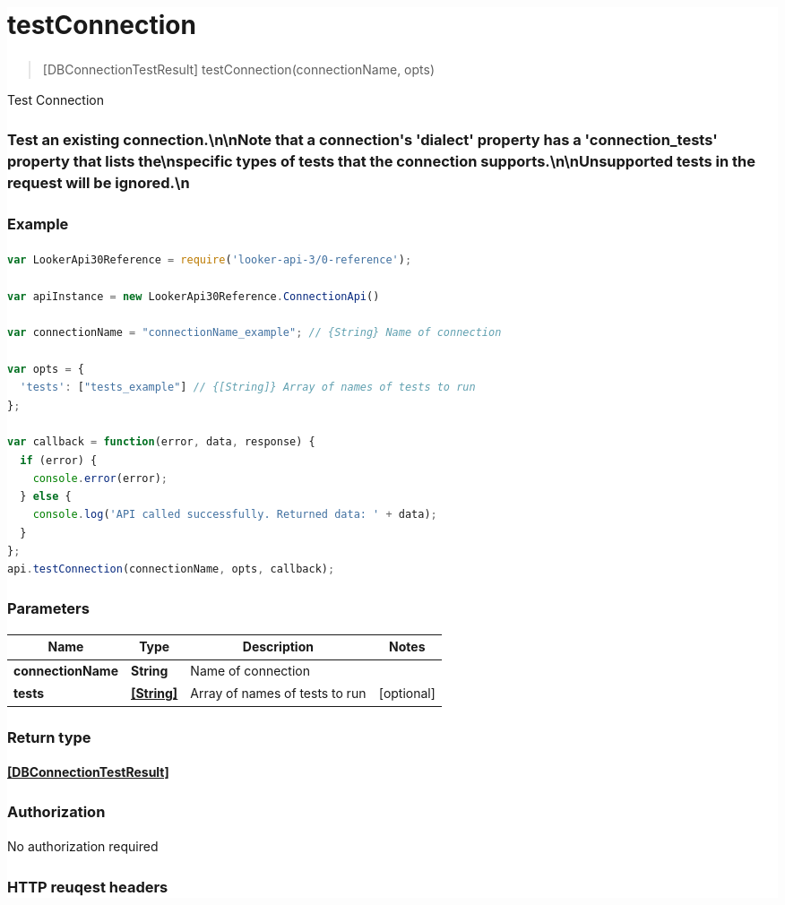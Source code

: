 <a name="testConnection"></a>
# **testConnection**
> [DBConnectionTestResult] testConnection(connectionName, opts)

Test Connection

### Test an existing connection.\n\nNote that a connection&#39;s &#39;dialect&#39; property has a &#39;connection_tests&#39; property that lists the\nspecific types of tests that the connection supports.\n\nUnsupported tests in the request will be ignored.\n

### Example
```javascript
var LookerApi30Reference = require('looker-api-3/0-reference');

var apiInstance = new LookerApi30Reference.ConnectionApi()

var connectionName = "connectionName_example"; // {String} Name of connection

var opts = { 
  'tests': ["tests_example"] // {[String]} Array of names of tests to run
};

var callback = function(error, data, response) {
  if (error) {
    console.error(error);
  } else {
    console.log('API called successfully. Returned data: ' + data);
  }
};
api.testConnection(connectionName, opts, callback);
```

### Parameters

Name | Type | Description  | Notes
------------- | ------------- | ------------- | -------------
 **connectionName** | **String**| Name of connection | 
 **tests** | [**[String]**](String.md)| Array of names of tests to run | [optional] 

### Return type

[**[DBConnectionTestResult]**](DBConnectionTestResult.md)

### Authorization

No authorization required

### HTTP reuqest headers
